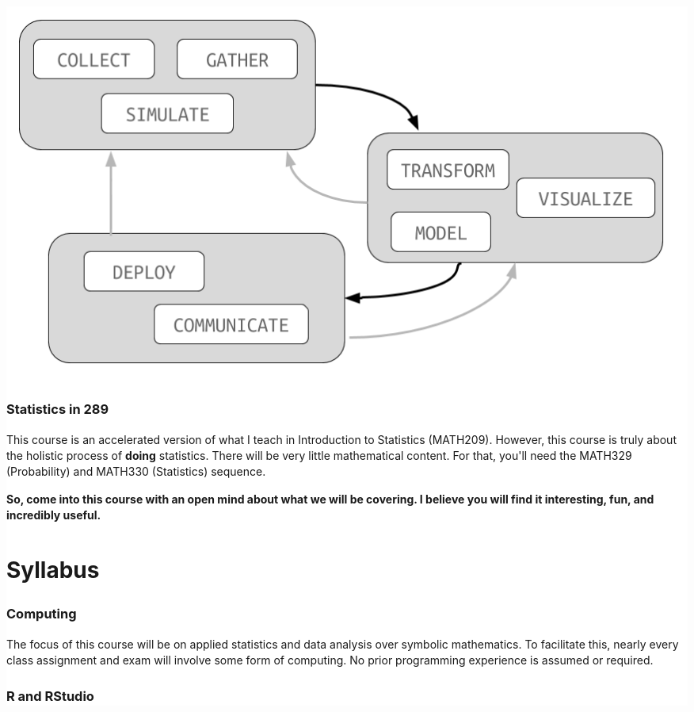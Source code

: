 ![](../assets/img/data_science_all.png)

### Statistics in 289

This course is an accelerated version of what I teach in
Introduction to Statistics (MATH209). However, this course
is truly about the holistic process of **doing** statistics.
There will be very little mathematical content. For that,
you'll need the MATH329 (Probability) and MATH330 (Statistics)
sequence.

**So, come into this course with an open mind about
what we will be covering. I believe you will find it interesting,
fun, and incredibly useful.**

# Syllabus

### Computing

The focus of this course will be on applied statistics and data
analysis over symbolic mathematics. To facilitate this, nearly
every class assignment and exam will involve some form of
computing. No prior programming experience is assumed or
required.

### R and RStudio
